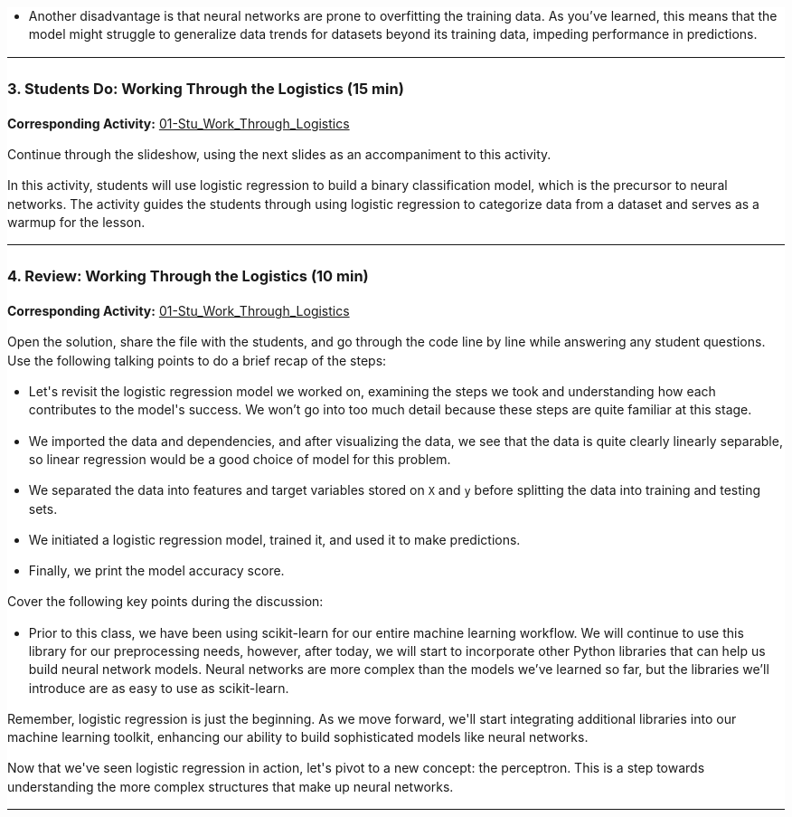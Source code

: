 * Another disadvantage is that neural networks are prone to overfitting the training data. As you’ve learned, this means that the model might struggle to generalize data trends for datasets beyond its training data, impeding performance in predictions.

---

### 3. Students Do: Working Through the Logistics (15 min)

**Corresponding Activity:** [01-Stu_Work_Through_Logistics](Activities/01-Stu_Work_Through_Logistics/)

Continue through the slideshow, using the next slides as an accompaniment to this activity.

In this activity, students will use logistic regression to build a binary classification model, which is the precursor to neural networks. The activity guides the students through using logistic regression to categorize data from a dataset and serves as a warmup for the lesson.

---

### 4. Review: Working Through the Logistics (10 min)

**Corresponding Activity:** [01-Stu_Work_Through_Logistics](Activities/01-Stu_Work_Through_Logistics/)

Open the solution, share the file with the students, and go through the code line by line while answering any student questions. Use the following talking points to do a brief recap of the steps:

* Let's revisit the logistic regression model we worked on, examining the steps we took and understanding how each contributes to the model's success. We won’t go into too much detail because these steps are quite familiar at this stage.

* We imported the data and dependencies, and after visualizing the data, we see that the data is quite clearly linearly separable, so linear regression would be a good choice of model for this problem.

* We separated the data into features and target variables stored on `X` and `y` before splitting the data into training and testing sets.

* We initiated a logistic regression model, trained it, and used it to make predictions.

* Finally, we print the model accuracy score.

Cover the following key points during the discussion:

* Prior to this class, we have been using scikit-learn for our entire machine learning workflow. We will continue to use this library for our preprocessing needs, however, after today, we will start to incorporate other Python libraries that can help us build neural network models. Neural networks are more complex than the models we’ve learned so far, but the libraries we’ll introduce are as easy to use as scikit-learn.

Remember, logistic regression is just the beginning. As we move forward, we'll start integrating additional libraries into our machine learning toolkit, enhancing our ability to build sophisticated models like neural networks.

Now that we've seen logistic regression in action, let's pivot to a new concept: the perceptron. This is a step towards understanding the more complex structures that make up neural networks.

---
